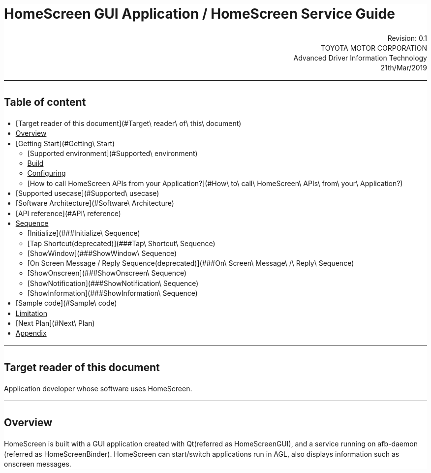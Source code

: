 **HomeScreen GUI Application / HomeScreen Service Guide**
====
<div align="right">Revision: 0.1</div>
<div align="right">TOYOTA MOTOR CORPORATION</div>
<div align="right">Advanced Driver Information Technology</div>
<div align="right">21th/Mar/2019</div>

* * *

<div id="Table\ of\ content"></div>

## Table of content
- [Target reader of this document](#Target\ reader\ of\ this\ document)
- [Overview](#Overview)
- [Getting Start](#Getting\ Start)
	- [Supported environment](#Supported\ environment)
	- [Build](#Build)
	- [Configuring](#Configuring)
	- [How to call HomeScreen APIs from your Application?](#How\ to\ call\ HomeScreen\ APIs\ from\ your\ Application?)
- [Supported usecase](#Supported\ usecase)
- [Software Architecture](#Software\ Architecture)
- [API reference](#API\ reference)
- [Sequence](#Sequence)
	- [Initialize](###Initialize\ Sequence)
	- [Tap Shortcut(deprecated)](###Tap\ Shortcut\ Sequence)
    - [ShowWindow](###ShowWindow\ Sequence)
	- [On Screen Message / Reply Sequence(deprecated)](###On\ Screen\ Message\ /\ Reply\ Sequence)
    - [ShowOnscreen](###ShowOnscreen\ Sequence)
    - [ShowNotification](###ShowNotification\ Sequence)
    - [ShowInformation](###ShowInformation\ Sequence)
- [Sample code](#Sample\ code)
- [Limitation](#Limitation)
- [Next Plan](#Next\ Plan)
- [Appendix](#Appendix)

* * *

<div id="Target\ reader\ of\ this\ document"></div>

## Target reader of this document
Application developer whose software uses HomeScreen.

* * *

<div id="Overview"></div>

## Overview
HomeScreen is built with a GUI application created with Qt(referred as HomeScreenGUI), and a service running on afb-daemon (referred as HomeScreenBinder).
HomeScreen can start/switch applications run in AGL, also displays information such as onscreen messages.
